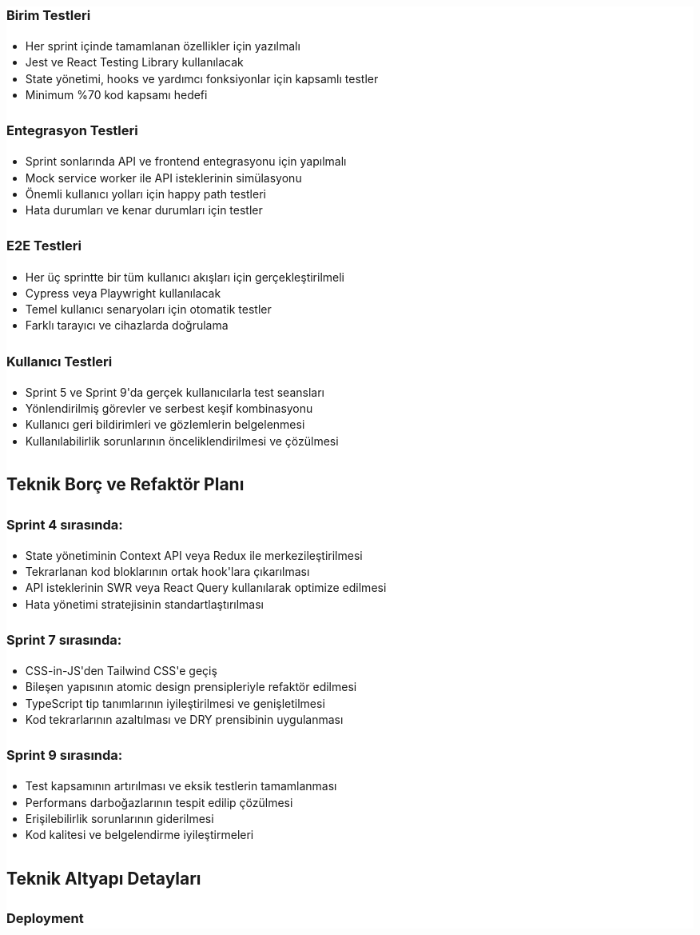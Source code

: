 ### Birim Testleri
- Her sprint içinde tamamlanan özellikler için yazılmalı
- Jest ve React Testing Library kullanılacak
- State yönetimi, hooks ve yardımcı fonksiyonlar için kapsamlı testler
- Minimum %70 kod kapsamı hedefi

### Entegrasyon Testleri
- Sprint sonlarında API ve frontend entegrasyonu için yapılmalı
- Mock service worker ile API isteklerinin simülasyonu
- Önemli kullanıcı yolları için happy path testleri
- Hata durumları ve kenar durumları için testler

### E2E Testleri
- Her üç sprintte bir tüm kullanıcı akışları için gerçekleştirilmeli
- Cypress veya Playwright kullanılacak
- Temel kullanıcı senaryoları için otomatik testler
- Farklı tarayıcı ve cihazlarda doğrulama

### Kullanıcı Testleri
- Sprint 5 ve Sprint 9'da gerçek kullanıcılarla test seansları
- Yönlendirilmiş görevler ve serbest keşif kombinasyonu
- Kullanıcı geri bildirimleri ve gözlemlerin belgelenmesi
- Kullanılabilirlik sorunlarının önceliklendirilmesi ve çözülmesi

## Teknik Borç ve Refaktör Planı

### Sprint 4 sırasında:
- State yönetiminin Context API veya Redux ile merkezileştirilmesi
- Tekrarlanan kod bloklarının ortak hook'lara çıkarılması
- API isteklerinin SWR veya React Query kullanılarak optimize edilmesi
- Hata yönetimi stratejisinin standartlaştırılması

### Sprint 7 sırasında:
- CSS-in-JS'den Tailwind CSS'e geçiş 
- Bileşen yapısının atomic design prensipleriyle refaktör edilmesi
- TypeScript tip tanımlarının iyileştirilmesi ve genişletilmesi
- Kod tekrarlarının azaltılması ve DRY prensibinin uygulanması

### Sprint 9 sırasında:
- Test kapsamının artırılması ve eksik testlerin tamamlanması
- Performans darboğazlarının tespit edilip çözülmesi
- Erişilebilirlik sorunlarının giderilmesi
- Kod kalitesi ve belgelendirme iyileştirmeleri

## Teknik Altyapı Detayları

### Deployment
